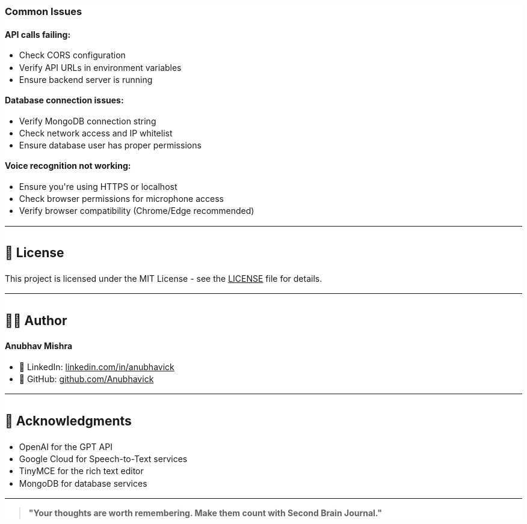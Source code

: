 ### Common Issues

**API calls failing:**
- Check CORS configuration
- Verify API URLs in environment variables
- Ensure backend server is running

**Database connection issues:**
- Verify MongoDB connection string
- Check network access and IP whitelist
- Ensure database user has proper permissions

**Voice recognition not working:**
- Ensure you're using HTTPS or localhost
- Check browser permissions for microphone access
- Verify browser compatibility (Chrome/Edge recommended)

---

## 📜 License

This project is licensed under the MIT License - see the [LICENSE](LICENSE) file for details.

---

## 👨‍💻 Author

**Anubhav Mishra**
- 💼 LinkedIn: [linkedin.com/in/anubhavick](https://www.linkedin.com/in/anubhavick/)
- 🐙 GitHub: [github.com/Anubhavick](https://github.com/Anubhavick)

---

## 🌟 Acknowledgments

- OpenAI for the GPT API
- Google Cloud for Speech-to-Text services
- TinyMCE for the rich text editor
- MongoDB for database services

---

> **"Your thoughts are worth remembering. Make them count with Second Brain Journal."**
